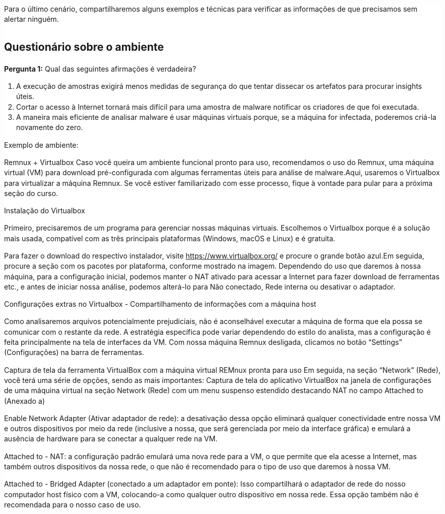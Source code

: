 Para o último cenário, compartilharemos alguns exemplos e técnicas para verificar as informações de que precisamos sem alertar ninguém.

## Questionário sobre o ambiente

**Pergunta 1:** Qual das seguintes afirmações é verdadeira?

1. A execução de amostras exigirá menos medidas de segurança do que tentar dissecar os artefatos para procurar insights úteis.
2. Cortar o acesso à Internet tornará mais difícil para uma amostra de malware notificar os criadores de que foi executada.
3. A maneira mais eficiente de analisar malware é usar máquinas virtuais porque, se a máquina for infectada, poderemos criá-la novamente do zero.

Exemplo de ambiente:

Remnux + Virtualbox Caso você queira um ambiente funcional pronto para uso, recomendamos o uso do Remnux, uma máquina virtual (VM) para download pré-configurada com algumas ferramentas úteis para análise de malware.Aqui, usaremos o Virtualbox para virtualizar a máquina Remnux. Se você estiver familiarizado com esse processo, fique à vontade para pular para a próxima seção do curso.

Instalação do Virtualbox

Primeiro, precisaremos de um programa para gerenciar nossas máquinas virtuais. Escolhemos o Virtualbox porque é a solução mais usada, compatível com as três principais plataformas (Windows, macOS e Linux) e é gratuita.

Para fazer o download do respectivo instalador, visite https://www.virtualbox.org/ e procure o grande botão azul.Em seguida, procure a seção com os pacotes por plataforma, conforme mostrado na imagem. Dependendo do uso que daremos à nossa máquina, para a configuração inicial, podemos manter o NAT ativado para acessar a Internet para fazer download de ferramentas etc., e antes de iniciar nossa análise, podemos alterá-lo para Não conectado, Rede interna ou desativar o adaptador.

Configurações extras no Virtualbox - Compartilhamento de informações com a máquina host

Como analisaremos arquivos potencialmente prejudiciais, não é aconselhável executar a máquina de forma que ela possa se comunicar com o restante da rede. A estratégia específica pode variar dependendo do estilo do analista, mas a configuração é feita principalmente na tela de interfaces da VM. Com nossa máquina Remnux desligada, clicamos no botão “Settings” (Configurações) na barra de ferramentas.

Captura de tela da ferramenta VirtualBox com a máquina virtual REMnux pronta para uso Em seguida, na seção “Network” (Rede), você terá uma série de opções, sendo as mais importantes: Captura de tela do aplicativo VirtualBox na janela de configurações de uma máquina virtual na seção Network (Rede) com um menu suspenso estendido destacando NAT no campo Attached to (Anexado a)

Enable Network Adapter (Ativar adaptador de rede): a desativação dessa opção eliminará qualquer conectividade entre nossa VM e outros dispositivos por meio da rede (inclusive a nossa, que será gerenciada por meio da interface gráfica) e emulará a ausência de hardware para se conectar a qualquer rede na VM.

Attached to - NAT: a configuração padrão emulará uma nova rede para a VM, o que permite que ela acesse a Internet, mas também outros dispositivos da nossa rede, o que não é recomendado para o tipo de uso que daremos à nossa VM.

Attached to - Bridged Adapter (conectado a um adaptador em ponte): Isso compartilhará o adaptador de rede do nosso computador host físico com a VM, colocando-a como qualquer outro dispositivo em nossa rede. Essa opção também não é recomendada para o nosso caso de uso.
